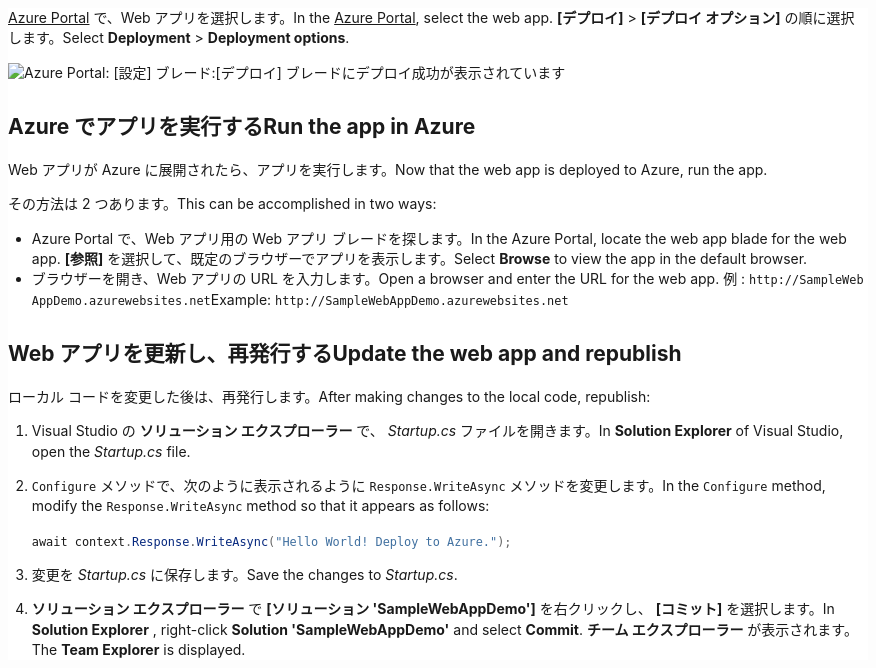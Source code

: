 <span data-ttu-id="6693e-205">[Azure Portal](https://portal.azure.com) で、Web アプリを選択します。</span><span class="sxs-lookup"><span data-stu-id="6693e-205">In the [Azure Portal](https://portal.azure.com), select the web app.</span></span> <span data-ttu-id="6693e-206">**[デプロイ]**  >  **[デプロイ オプション]** の順に選択します。</span><span class="sxs-lookup"><span data-stu-id="6693e-206">Select **Deployment** > **Deployment options**.</span></span>

![Azure Portal: [設定] ブレード:[デプロイ] ブレードにデプロイ成功が表示されています](azure-continuous-deployment/_static/13-verify-deployment.png)

## <a name="run-the-app-in-azure"></a><span data-ttu-id="6693e-208">Azure でアプリを実行する</span><span class="sxs-lookup"><span data-stu-id="6693e-208">Run the app in Azure</span></span>

<span data-ttu-id="6693e-209">Web アプリが Azure に展開されたら、アプリを実行します。</span><span class="sxs-lookup"><span data-stu-id="6693e-209">Now that the web app is deployed to Azure, run the app.</span></span>

<span data-ttu-id="6693e-210">その方法は 2 つあります。</span><span class="sxs-lookup"><span data-stu-id="6693e-210">This can be accomplished in two ways:</span></span>

* <span data-ttu-id="6693e-211">Azure Portal で、Web アプリ用の Web アプリ ブレードを探します。</span><span class="sxs-lookup"><span data-stu-id="6693e-211">In the Azure Portal, locate the web app blade for the web app.</span></span> <span data-ttu-id="6693e-212">**[参照]** を選択して、既定のブラウザーでアプリを表示します。</span><span class="sxs-lookup"><span data-stu-id="6693e-212">Select **Browse** to view the app in the default browser.</span></span>
* <span data-ttu-id="6693e-213">ブラウザーを開き、Web アプリの URL を入力します。</span><span class="sxs-lookup"><span data-stu-id="6693e-213">Open a browser and enter the URL for the web app.</span></span> <span data-ttu-id="6693e-214">例 : `http://SampleWebAppDemo.azurewebsites.net`</span><span class="sxs-lookup"><span data-stu-id="6693e-214">Example: `http://SampleWebAppDemo.azurewebsites.net`</span></span>

## <a name="update-the-web-app-and-republish"></a><span data-ttu-id="6693e-215">Web アプリを更新し、再発行する</span><span class="sxs-lookup"><span data-stu-id="6693e-215">Update the web app and republish</span></span>

<span data-ttu-id="6693e-216">ローカル コードを変更した後は、再発行します。</span><span class="sxs-lookup"><span data-stu-id="6693e-216">After making changes to the local code, republish:</span></span>

1. <span data-ttu-id="6693e-217">Visual Studio の **ソリューション エクスプローラー** で、 *Startup.cs* ファイルを開きます。</span><span class="sxs-lookup"><span data-stu-id="6693e-217">In **Solution Explorer** of Visual Studio, open the *Startup.cs* file.</span></span>

1. <span data-ttu-id="6693e-218">`Configure` メソッドで、次のように表示されるように `Response.WriteAsync` メソッドを変更します。</span><span class="sxs-lookup"><span data-stu-id="6693e-218">In the `Configure` method, modify the `Response.WriteAsync` method so that it appears as follows:</span></span>

   ```csharp
   await context.Response.WriteAsync("Hello World! Deploy to Azure.");
   ```

1. <span data-ttu-id="6693e-219">変更を *Startup.cs* に保存します。</span><span class="sxs-lookup"><span data-stu-id="6693e-219">Save the changes to *Startup.cs*.</span></span>

1. <span data-ttu-id="6693e-220">**ソリューション エクスプローラー** で **[ソリューション 'SampleWebAppDemo']** を右クリックし、 **[コミット]** を選択します。</span><span class="sxs-lookup"><span data-stu-id="6693e-220">In **Solution Explorer** , right-click **Solution 'SampleWebAppDemo'** and select **Commit**.</span></span> <span data-ttu-id="6693e-221">**チーム エクスプローラー** が表示されます。</span><span class="sxs-lookup"><span data-stu-id="6693e-221">The **Team Explorer** is displayed.</span></span>
